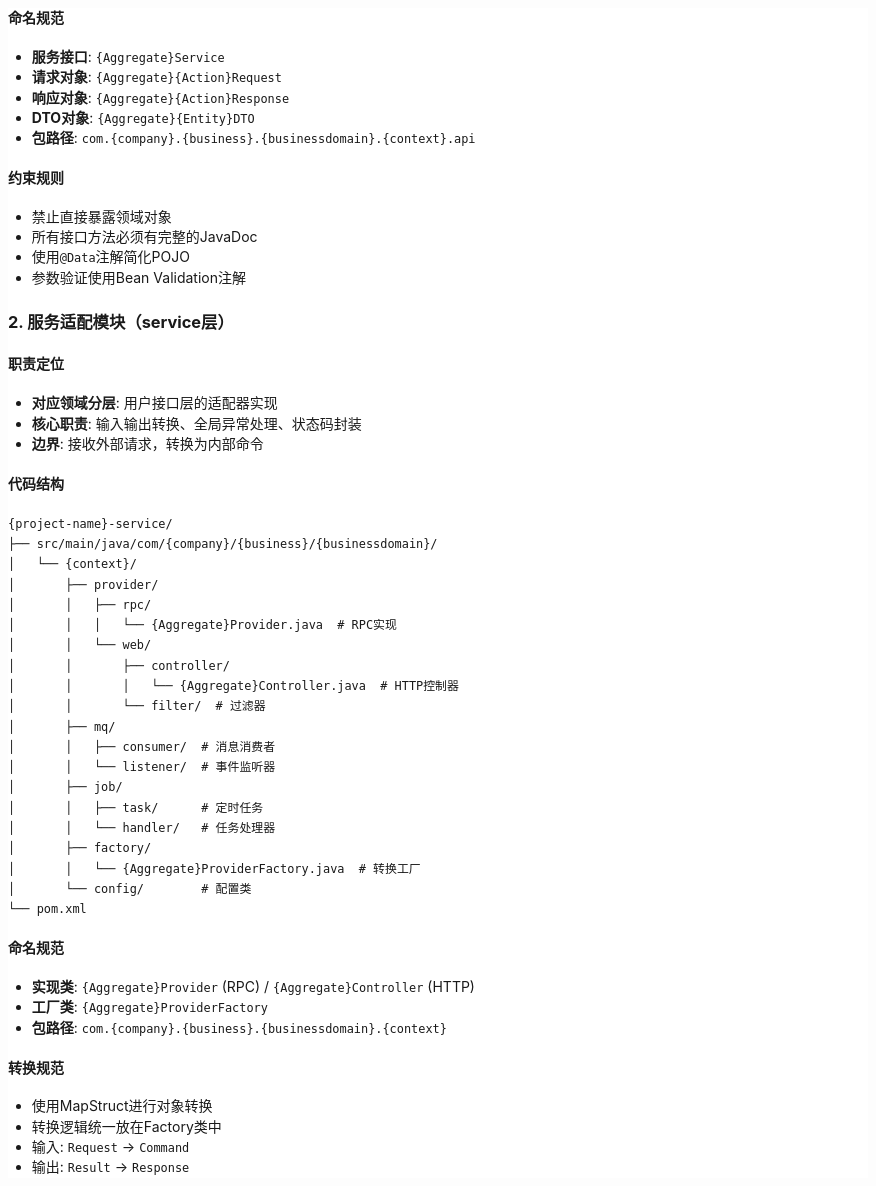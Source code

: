 #### 命名规范
- **服务接口**: `{Aggregate}Service`
- **请求对象**: `{Aggregate}{Action}Request`
- **响应对象**: `{Aggregate}{Action}Response`
- **DTO对象**: `{Aggregate}{Entity}DTO`
- **包路径**: `com.{company}.{business}.{businessdomain}.{context}.api`

#### 约束规则
- 禁止直接暴露领域对象
- 所有接口方法必须有完整的JavaDoc
- 使用`@Data`注解简化POJO
- 参数验证使用Bean Validation注解

### 2. 服务适配模块（service层）

#### 职责定位
- **对应领域分层**: 用户接口层的适配器实现
- **核心职责**: 输入输出转换、全局异常处理、状态码封装
- **边界**: 接收外部请求，转换为内部命令

#### 代码结构
```
{project-name}-service/
├── src/main/java/com/{company}/{business}/{businessdomain}/
│   └── {context}/
│       ├── provider/
│       │   ├── rpc/
│       │   │   └── {Aggregate}Provider.java  # RPC实现
│       │   └── web/
│       │       ├── controller/
│       │       │   └── {Aggregate}Controller.java  # HTTP控制器
│       │       └── filter/  # 过滤器
│       ├── mq/
│       │   ├── consumer/  # 消息消费者
│       │   └── listener/  # 事件监听器
│       ├── job/
│       │   ├── task/      # 定时任务
│       │   └── handler/   # 任务处理器
│       ├── factory/
│       │   └── {Aggregate}ProviderFactory.java  # 转换工厂
│       └── config/        # 配置类
└── pom.xml
```

#### 命名规范
- **实现类**: `{Aggregate}Provider` (RPC) / `{Aggregate}Controller` (HTTP)
- **工厂类**: `{Aggregate}ProviderFactory`
- **包路径**: `com.{company}.{business}.{businessdomain}.{context}`

#### 转换规范
- 使用MapStruct进行对象转换
- 转换逻辑统一放在Factory类中
- 输入: `Request` → `Command`
- 输出: `Result` → `Response`
